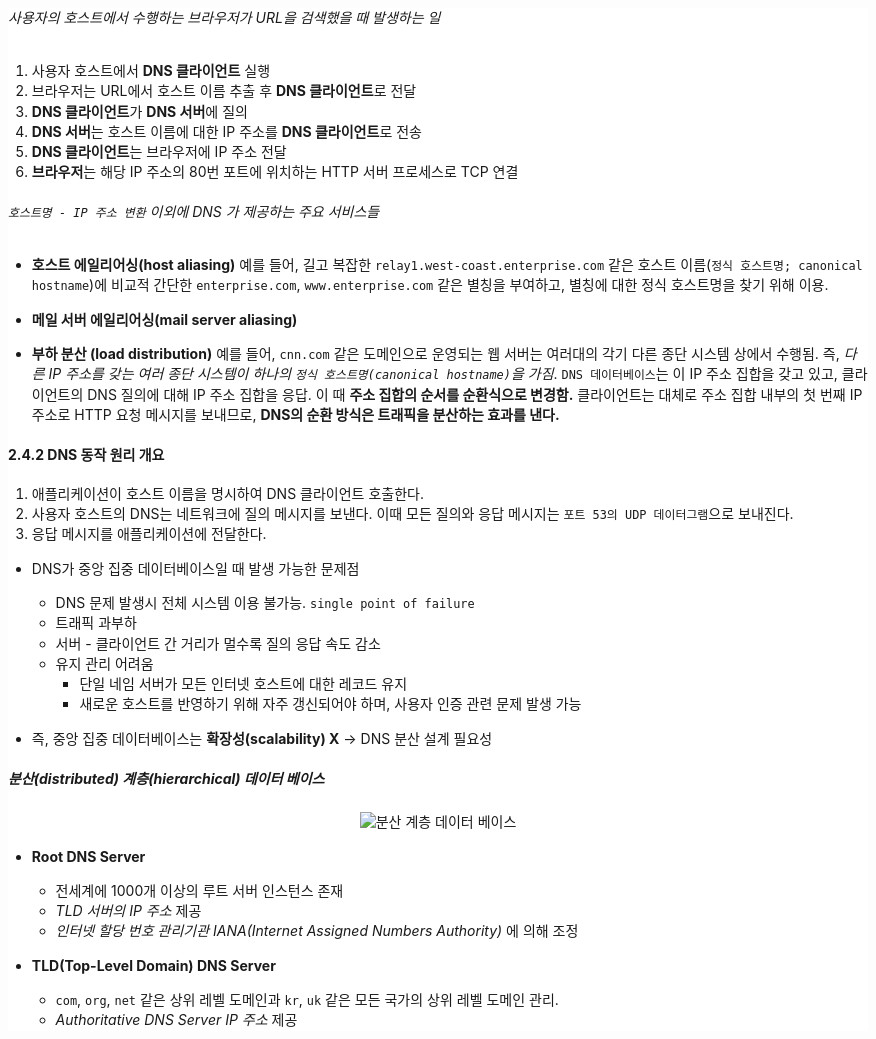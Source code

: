 ###### 사용자의 호스트에서 수행하는 브라우저가 URL을 검색했을 때 발생하는 일

  1. 사용자 호스트에서 **DNS 클라이언트** 실행
  2. 브라우저는 URL에서 호스트 이름 추출 후 **DNS 클라이언트**로 전달
  3. **DNS 클라이언트**가 **DNS 서버**에 질의
  4. **DNS 서버**는 호스트 이름에 대한 IP 주소를 **DNS 클라이언트**로 전송
  5. **DNS 클라이언트**는 브라우저에 IP 주소 전달
  6. **브라우저**는 해당 IP 주소의 80번 포트에 위치하는 HTTP 서버 프로세스로 TCP 연결


###### `호스트명 - IP 주소 변환` 이외에 DNS 가 제공하는 주요 서비스들

- **호스트 에일리어싱(host aliasing)**
  예를 들어, 길고 복잡한 `relay1.west-coast.enterprise.com` 같은 호스트 이름(`정식 호스트명; canonical hostname`)에 비교적 간단한 `enterprise.com`, `www.enterprise.com` 같은 별칭을 부여하고, 별칭에 대한 정식 호스트명을 찾기 위해 이용.

- **메일 서버 에일리어싱(mail server aliasing)**

- **부하 분산 (load distribution)**
  예를 들어, `cnn.com` 같은 도메인으로 운영되는 웹 서버는 여러대의 각기 다른 종단 시스템 상에서 수행됨. 즉, *다른 IP 주소를 갖는 여러 종단 시스템이 하나의 `정식 호스트명(canonical hostname)`을 가짐*. `DNS 데이터베이스`는 이 IP 주소 집합을 갖고 있고, 클라이언트의 DNS 질의에 대해 IP 주소 집합을 응답. 이 때 **주소 집합의 순서를 순환식으로 변경함.** 클라이언트는 대체로 주소 집합 내부의 첫 번째 IP 주소로 HTTP 요청 메시지를 보내므로, **DNS의 순환 방식은 트래픽을 분산하는 효과를 낸다.**


#### 2.4.2 DNS 동작 원리 개요

1. 애플리케이션이 호스트 이름을 명시하여 DNS 클라이언트 호출한다.
2. 사용자 호스트의 DNS는 네트워크에 질의 메시지를 보낸다.
   이때 모든 질의와 응답 메시지는 `포트 53의 UDP 데이터그램`으로 보내진다.
3. 응답 메시지를 애플리케이션에 전달한다.

- DNS가 중앙 집중 데이터베이스일 때 발생 가능한 문제점
    - DNS 문제 발생시 전체 시스템 이용 불가능. `single point of failure`
    - 트래픽 과부하
    - 서버 - 클라이언트 간 거리가 멀수록 질의 응답 속도 감소
    - 유지 관리 어려움
        - 단일 네임 서버가 모든 인터넷 호스트에 대한 레코드 유지
        - 새로운 호스트를 반영하기 위해 자주 갱신되어야 하며, 사용자 인증 관련 문제 발생 가능
    
- 즉, 중앙 집중 데이터베이스는 **확장성(scalability) X** -> DNS 분산 설계 필요성

##### 분산(distributed) 계층(hierarchical) 데이터 베이스

<p align="center">
  <img width="600" alt="분산 계층 데이터 베이스" src="https://user-images.githubusercontent.com/76640167/210617280-e684c1b7-4f6c-4224-af7e-2e88334bdea2.png" />
</p>

- **Root DNS Server**
    - 전세계에 1000개 이상의 루트 서버 인스턴스 존재
    - *TLD 서버의 IP 주소* 제공
    - *인터넷 할당 번호 관리기관 IANA(Internet Assigned Numbers Authority)* 에 의해 조정

-  **TLD(Top-Level Domain) DNS Server**
    - `com`, `org`, `net` 같은 상위 레벨 도메인과 `kr`, `uk` 같은 모든 국가의 상위 레벨 도메인 관리.
    - *Authoritative DNS Server IP 주소* 제공
